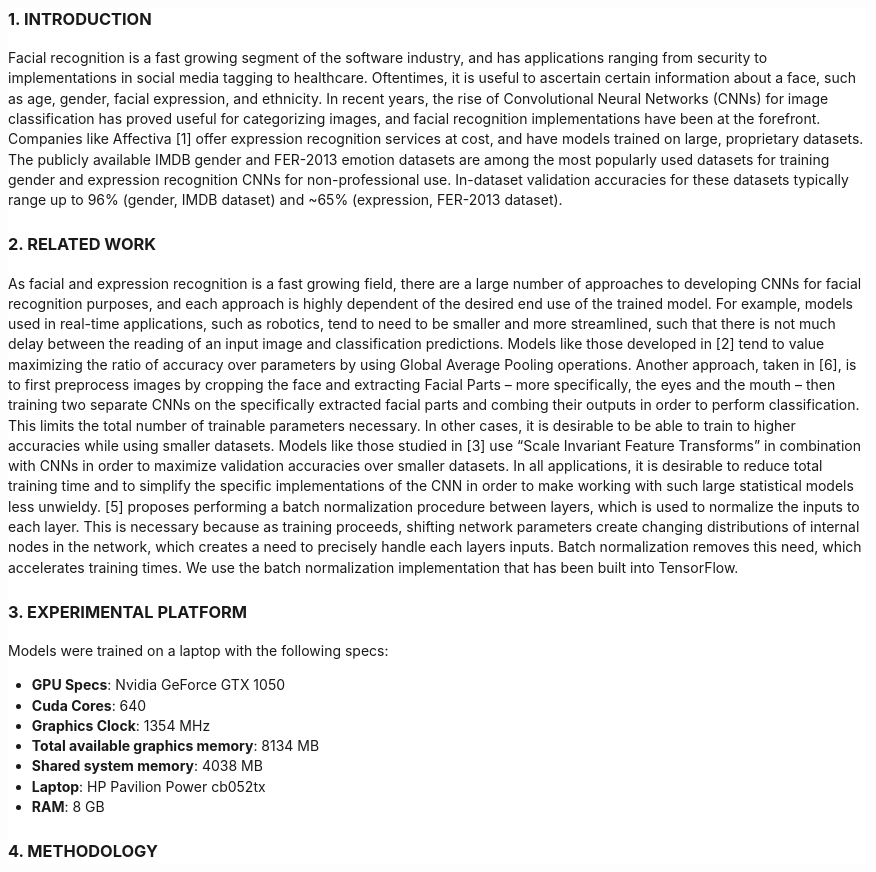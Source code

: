 ### 1. INTRODUCTION

Facial recognition is a fast growing segment of the software industry, and has applications ranging from security to implementations in social media tagging to healthcare. Oftentimes, it is useful to ascertain certain information about a face, such as age, gender, facial expression, and ethnicity. In recent years, the rise of Convolutional Neural Networks (CNNs) for image classification has proved useful for categorizing images, and facial recognition implementations have been at the forefront. Companies like Affectiva [1] offer expression recognition services at cost, and have models trained on large, proprietary datasets.
The publicly available IMDB gender and FER-2013 emotion datasets are among the most popularly used datasets for training gender and expression recognition CNNs for non-professional use. In-dataset validation accuracies for these datasets typically range up to 96% (gender, IMDB dataset) and ~65% (expression, FER-2013 dataset).


### 2. RELATED WORK

As facial and expression recognition is a fast growing field, there are a large number of approaches to developing CNNs for facial recognition purposes, and each approach is highly dependent of the desired end use of the trained model. For example, models used in real-time applications, such as robotics, tend to need to be smaller and more streamlined, such that there is not much delay between the reading of an input image and classification predictions. Models like those developed in [2] tend to value maximizing the ratio of accuracy over parameters by using Global Average Pooling operations. Another approach, taken in [6], is to first preprocess images by cropping the face and extracting Facial Parts – more specifically, the eyes and the mouth – then training two separate CNNs on the specifically extracted facial parts and combing their outputs in order to perform classification. This limits the total number of trainable parameters necessary.
In other cases, it is desirable to be able to train to higher accuracies while using smaller datasets. Models like those studied in [3] use “Scale Invariant Feature Transforms” in combination with CNNs in order to maximize validation accuracies over smaller datasets.
In all applications, it is desirable to reduce total training time and to simplify the specific implementations of the CNN in order to make working with such large statistical models less unwieldy. [5] proposes performing a batch normalization procedure between layers, which is used to normalize the inputs to each layer. This is necessary because as training proceeds, shifting network parameters create changing distributions of internal nodes in the network, which creates a need to precisely handle each layers inputs. Batch normalization removes this need, which accelerates training times. We use the batch normalization implementation that has been built into TensorFlow.


### 3. EXPERIMENTAL PLATFORM

Models were trained on a laptop with the following specs:

 - **GPU Specs**: Nvidia GeForce GTX 1050
 - **Cuda Cores**: 640
 - **Graphics Clock**: 1354 MHz
 - **Total available graphics memory**: 8134 MB
 - **Shared system memory**: 4038 MB
 - **Laptop**: HP Pavilion Power cb052tx
 - **RAM**: 8 GB


### 4. METHODOLOGY
